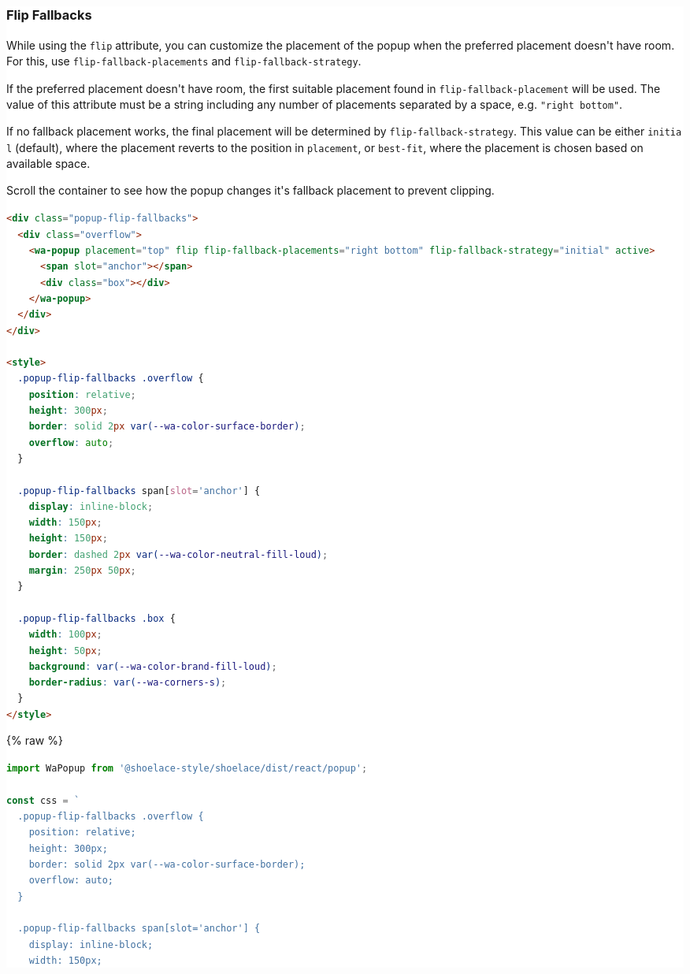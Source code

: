 ### Flip Fallbacks

While using the `flip` attribute, you can customize the placement of the popup when the preferred placement doesn't have room. For this, use `flip-fallback-placements` and `flip-fallback-strategy`.

If the preferred placement doesn't have room, the first suitable placement found in `flip-fallback-placement` will be used. The value of this attribute must be a string including any number of placements separated by a space, e.g. `"right bottom"`.

If no fallback placement works, the final placement will be determined by `flip-fallback-strategy`. This value can be either `initial` (default), where the placement reverts to the position in `placement`, or `best-fit`, where the placement is chosen based on available space.

Scroll the container to see how the popup changes it's fallback placement to prevent clipping.

```html {.example}
<div class="popup-flip-fallbacks">
  <div class="overflow">
    <wa-popup placement="top" flip flip-fallback-placements="right bottom" flip-fallback-strategy="initial" active>
      <span slot="anchor"></span>
      <div class="box"></div>
    </wa-popup>
  </div>
</div>

<style>
  .popup-flip-fallbacks .overflow {
    position: relative;
    height: 300px;
    border: solid 2px var(--wa-color-surface-border);
    overflow: auto;
  }

  .popup-flip-fallbacks span[slot='anchor'] {
    display: inline-block;
    width: 150px;
    height: 150px;
    border: dashed 2px var(--wa-color-neutral-fill-loud);
    margin: 250px 50px;
  }

  .popup-flip-fallbacks .box {
    width: 100px;
    height: 50px;
    background: var(--wa-color-brand-fill-loud);
    border-radius: var(--wa-corners-s);
  }
</style>
```

{% raw %}
```jsx {.react}
import WaPopup from '@shoelace-style/shoelace/dist/react/popup';

const css = `
  .popup-flip-fallbacks .overflow {
    position: relative;
    height: 300px;
    border: solid 2px var(--wa-color-surface-border);
    overflow: auto;
  }

  .popup-flip-fallbacks span[slot='anchor'] {
    display: inline-block;
    width: 150px;
```